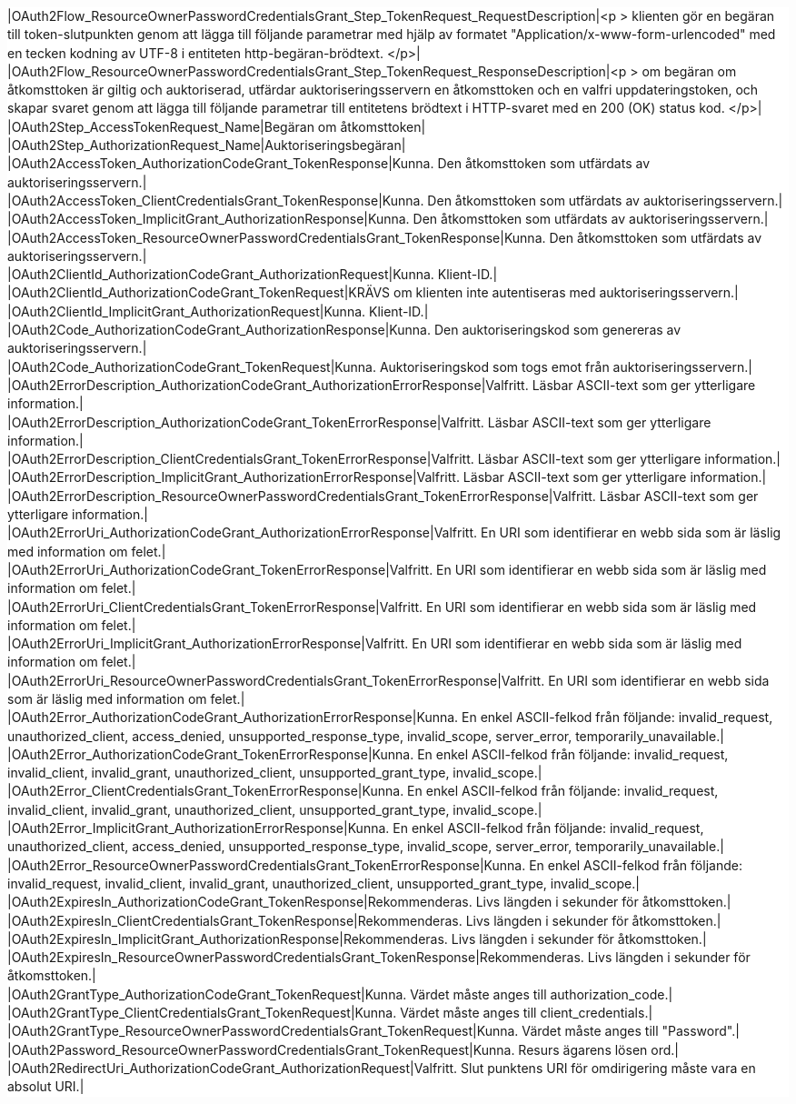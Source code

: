 |OAuth2Flow_ResourceOwnerPasswordCredentialsGrant_Step_TokenRequest_RequestDescription|<p \>    klienten gör en begäran till token-slutpunkten genom att lägga till följande parametrar med hjälp av formatet "Application/x-www-form-urlencoded" med en tecken kodning av UTF-8 i entiteten http-begäran-brödtext. </p\>|  
|OAuth2Flow_ResourceOwnerPasswordCredentialsGrant_Step_TokenRequest_ResponseDescription|<p \>   om begäran om åtkomsttoken är giltig och auktoriserad, utfärdar auktoriseringsservern en åtkomsttoken och en valfri uppdateringstoken, och skapar svaret genom att lägga till följande parametrar till entitetens brödtext i HTTP-svaret med en 200 (OK) status kod. </p\>|  
|OAuth2Step_AccessTokenRequest_Name|Begäran om åtkomsttoken|  
|OAuth2Step_AuthorizationRequest_Name|Auktoriseringsbegäran|  
|OAuth2AccessToken_AuthorizationCodeGrant_TokenResponse|Kunna. Den åtkomsttoken som utfärdats av auktoriseringsservern.|  
|OAuth2AccessToken_ClientCredentialsGrant_TokenResponse|Kunna. Den åtkomsttoken som utfärdats av auktoriseringsservern.|  
|OAuth2AccessToken_ImplicitGrant_AuthorizationResponse|Kunna. Den åtkomsttoken som utfärdats av auktoriseringsservern.|  
|OAuth2AccessToken_ResourceOwnerPasswordCredentialsGrant_TokenResponse|Kunna. Den åtkomsttoken som utfärdats av auktoriseringsservern.|  
|OAuth2ClientId_AuthorizationCodeGrant_AuthorizationRequest|Kunna. Klient-ID.|  
|OAuth2ClientId_AuthorizationCodeGrant_TokenRequest|KRÄVS om klienten inte autentiseras med auktoriseringsservern.|  
|OAuth2ClientId_ImplicitGrant_AuthorizationRequest|Kunna. Klient-ID.|  
|OAuth2Code_AuthorizationCodeGrant_AuthorizationResponse|Kunna. Den auktoriseringskod som genereras av auktoriseringsservern.|  
|OAuth2Code_AuthorizationCodeGrant_TokenRequest|Kunna. Auktoriseringskod som togs emot från auktoriseringsservern.|  
|OAuth2ErrorDescription_AuthorizationCodeGrant_AuthorizationErrorResponse|Valfritt. Läsbar ASCII-text som ger ytterligare information.|  
|OAuth2ErrorDescription_AuthorizationCodeGrant_TokenErrorResponse|Valfritt. Läsbar ASCII-text som ger ytterligare information.|  
|OAuth2ErrorDescription_ClientCredentialsGrant_TokenErrorResponse|Valfritt. Läsbar ASCII-text som ger ytterligare information.|  
|OAuth2ErrorDescription_ImplicitGrant_AuthorizationErrorResponse|Valfritt. Läsbar ASCII-text som ger ytterligare information.|  
|OAuth2ErrorDescription_ResourceOwnerPasswordCredentialsGrant_TokenErrorResponse|Valfritt. Läsbar ASCII-text som ger ytterligare information.|  
|OAuth2ErrorUri_AuthorizationCodeGrant_AuthorizationErrorResponse|Valfritt. En URI som identifierar en webb sida som är läslig med information om felet.|  
|OAuth2ErrorUri_AuthorizationCodeGrant_TokenErrorResponse|Valfritt. En URI som identifierar en webb sida som är läslig med information om felet.|  
|OAuth2ErrorUri_ClientCredentialsGrant_TokenErrorResponse|Valfritt. En URI som identifierar en webb sida som är läslig med information om felet.|  
|OAuth2ErrorUri_ImplicitGrant_AuthorizationErrorResponse|Valfritt. En URI som identifierar en webb sida som är läslig med information om felet.|  
|OAuth2ErrorUri_ResourceOwnerPasswordCredentialsGrant_TokenErrorResponse|Valfritt. En URI som identifierar en webb sida som är läslig med information om felet.|  
|OAuth2Error_AuthorizationCodeGrant_AuthorizationErrorResponse|Kunna. En enkel ASCII-felkod från följande: invalid_request, unauthorized_client, access_denied, unsupported_response_type, invalid_scope, server_error, temporarily_unavailable.|  
|OAuth2Error_AuthorizationCodeGrant_TokenErrorResponse|Kunna. En enkel ASCII-felkod från följande: invalid_request, invalid_client, invalid_grant, unauthorized_client, unsupported_grant_type, invalid_scope.|  
|OAuth2Error_ClientCredentialsGrant_TokenErrorResponse|Kunna. En enkel ASCII-felkod från följande: invalid_request, invalid_client, invalid_grant, unauthorized_client, unsupported_grant_type, invalid_scope.|  
|OAuth2Error_ImplicitGrant_AuthorizationErrorResponse|Kunna. En enkel ASCII-felkod från följande: invalid_request, unauthorized_client, access_denied, unsupported_response_type, invalid_scope, server_error, temporarily_unavailable.|  
|OAuth2Error_ResourceOwnerPasswordCredentialsGrant_TokenErrorResponse|Kunna. En enkel ASCII-felkod från följande: invalid_request, invalid_client, invalid_grant, unauthorized_client, unsupported_grant_type, invalid_scope.|  
|OAuth2ExpiresIn_AuthorizationCodeGrant_TokenResponse|Rekommenderas. Livs längden i sekunder för åtkomsttoken.|  
|OAuth2ExpiresIn_ClientCredentialsGrant_TokenResponse|Rekommenderas. Livs längden i sekunder för åtkomsttoken.|  
|OAuth2ExpiresIn_ImplicitGrant_AuthorizationResponse|Rekommenderas. Livs längden i sekunder för åtkomsttoken.|  
|OAuth2ExpiresIn_ResourceOwnerPasswordCredentialsGrant_TokenResponse|Rekommenderas. Livs längden i sekunder för åtkomsttoken.|  
|OAuth2GrantType_AuthorizationCodeGrant_TokenRequest|Kunna. Värdet måste anges till authorization_code.|  
|OAuth2GrantType_ClientCredentialsGrant_TokenRequest|Kunna. Värdet måste anges till client_credentials.|  
|OAuth2GrantType_ResourceOwnerPasswordCredentialsGrant_TokenRequest|Kunna. Värdet måste anges till "Password".|  
|OAuth2Password_ResourceOwnerPasswordCredentialsGrant_TokenRequest|Kunna. Resurs ägarens lösen ord.|  
|OAuth2RedirectUri_AuthorizationCodeGrant_AuthorizationRequest|Valfritt. Slut punktens URI för omdirigering måste vara en absolut URI.|  